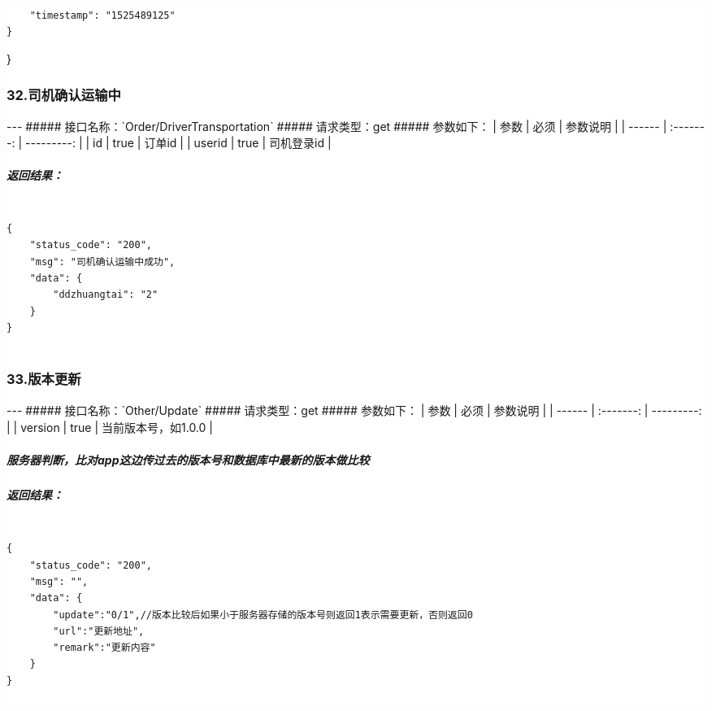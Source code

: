 		"timestamp": "1525489125"
	}
}
</code>

</pre>


<h3 id="32">32.司机确认运输中</h3>
---
##### 接口名称：`Order/DriverTransportation`
##### 请求类型：get
##### 参数如下：
|         参数    |    必须    |    参数说明      |
|    ------     |    :-------:  |    ---------:   |
|    id    |    true    |    订单id    |
|    userid    |    true    |    司机登录id   |


##### 返回结果：
<pre>
<code>
{
	"status_code": "200",
	"msg": "司机确认运输中成功",
	"data": {
		"ddzhuangtai": "2"
	}
}
</code>
</pre>

<h3 id="33">33.版本更新</h3>
---
##### 接口名称：`Other/Update`
##### 请求类型：get
##### 参数如下：
|         参数    |    必须    |    参数说明      |
|    ------     |    :-------:  |    ---------:   |
|    version  |    true    |    当前版本号，如1.0.0   |

##### 服务器判断，比对app这边传过去的版本号和数据库中最新的版本做比较

##### 返回结果：
<pre>
<code>
{
	"status_code": "200",
	"msg": "",
	"data": {
		"update":"0/1",//版本比较后如果小于服务器存储的版本号则返回1表示需要更新，否则返回0
		"url":"更新地址",
		"remark":"更新内容"
	}
}
</code>
</pre>
